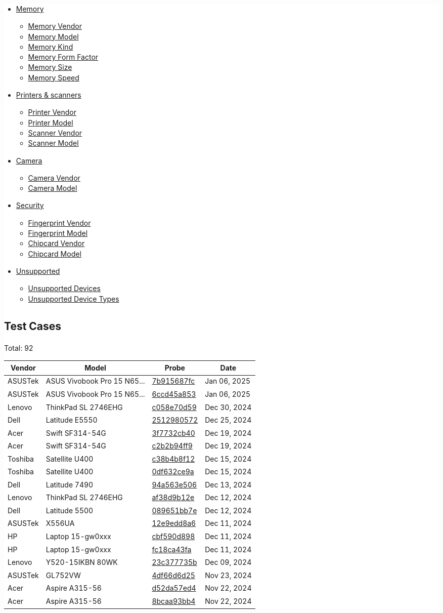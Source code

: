 * [ Memory ](#memory)
  - [ Memory Vendor            ](#memory-vendor)
  - [ Memory Model             ](#memory-model)
  - [ Memory Kind              ](#memory-kind)
  - [ Memory Form Factor       ](#memory-form-factor)
  - [ Memory Size              ](#memory-size)
  - [ Memory Speed             ](#memory-speed)

* [ Printers & scanners ](#printers--scanners)
  - [ Printer Vendor           ](#printer-vendor)
  - [ Printer Model            ](#printer-model)
  - [ Scanner Vendor           ](#scanner-vendor)
  - [ Scanner Model            ](#scanner-model)

* [ Camera ](#camera)
  - [ Camera Vendor            ](#camera-vendor)
  - [ Camera Model             ](#camera-model)

* [ Security ](#security)
  - [ Fingerprint Vendor       ](#fingerprint-vendor)
  - [ Fingerprint Model        ](#fingerprint-model)
  - [ Chipcard Vendor          ](#chipcard-vendor)
  - [ Chipcard Model           ](#chipcard-model)

* [ Unsupported ](#unsupported)
  - [ Unsupported Devices      ](#unsupported-devices)
  - [ Unsupported Device Types ](#unsupported-device-types)


Test Cases
----------

Total: 92

| Vendor        | Model                       | Probe                                                      | Date         |
|---------------|-----------------------------|------------------------------------------------------------|--------------|
| ASUSTek       | ASUS Vivobook Pro 15 N65... | [7b915687fc](https://linux-hardware.org/?probe=7b915687fc) | Jan 06, 2025 |
| ASUSTek       | ASUS Vivobook Pro 15 N65... | [6ccd45a853](https://linux-hardware.org/?probe=6ccd45a853) | Jan 06, 2025 |
| Lenovo        | ThinkPad SL 2746EHG         | [c058e70d59](https://linux-hardware.org/?probe=c058e70d59) | Dec 30, 2024 |
| Dell          | Latitude E5550              | [2512980572](https://linux-hardware.org/?probe=2512980572) | Dec 25, 2024 |
| Acer          | Swift SF314-54G             | [3f7732cb40](https://linux-hardware.org/?probe=3f7732cb40) | Dec 19, 2024 |
| Acer          | Swift SF314-54G             | [c2b2b94ff9](https://linux-hardware.org/?probe=c2b2b94ff9) | Dec 19, 2024 |
| Toshiba       | Satellite U400              | [c38b4b8f12](https://linux-hardware.org/?probe=c38b4b8f12) | Dec 15, 2024 |
| Toshiba       | Satellite U400              | [0df632ce9a](https://linux-hardware.org/?probe=0df632ce9a) | Dec 15, 2024 |
| Dell          | Latitude 7490               | [94a563e506](https://linux-hardware.org/?probe=94a563e506) | Dec 13, 2024 |
| Lenovo        | ThinkPad SL 2746EHG         | [af38d9b12e](https://linux-hardware.org/?probe=af38d9b12e) | Dec 12, 2024 |
| Dell          | Latitude 5500               | [089651bb7e](https://linux-hardware.org/?probe=089651bb7e) | Dec 12, 2024 |
| ASUSTek       | X556UA                      | [12e9edd8a6](https://linux-hardware.org/?probe=12e9edd8a6) | Dec 11, 2024 |
| HP            | Laptop 15-gw0xxx            | [cbf590d898](https://linux-hardware.org/?probe=cbf590d898) | Dec 11, 2024 |
| HP            | Laptop 15-gw0xxx            | [fc18ca43fa](https://linux-hardware.org/?probe=fc18ca43fa) | Dec 11, 2024 |
| Lenovo        | Y520-15IKBN 80WK            | [23c377735b](https://linux-hardware.org/?probe=23c377735b) | Dec 09, 2024 |
| ASUSTek       | GL752VW                     | [4df66d6d25](https://linux-hardware.org/?probe=4df66d6d25) | Nov 23, 2024 |
| Acer          | Aspire A315-56              | [d52da57ed4](https://linux-hardware.org/?probe=d52da57ed4) | Nov 22, 2024 |
| Acer          | Aspire A315-56              | [8bcaa93bb4](https://linux-hardware.org/?probe=8bcaa93bb4) | Nov 22, 2024 |
